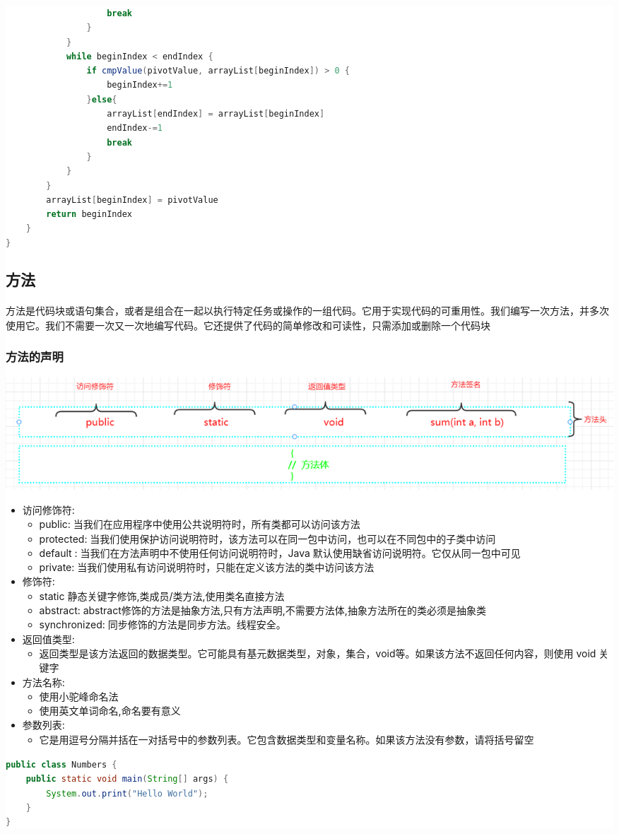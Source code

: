 ```java
                    break
                }
            }
            while beginIndex < endIndex {
                if cmpValue(pivotValue, arrayList[beginIndex]) > 0 {
                    beginIndex+=1
                }else{
                    arrayList[endIndex] = arrayList[beginIndex]
                    endIndex-=1
                    break
                }
            }
        }
        arrayList[beginIndex] = pivotValue
        return beginIndex
    }
}
```
## 方法
方法是代码块或语句集合，或者是组合在一起以执行特定任务或操作的一组代码。它用于实现代码的可重用性。我们编写一次方法，并多次使用它。我们不需要一次又一次地编写代码。它还提供了代码的简单修改和可读性，只需添加或删除一个代码块
### 方法的声明
![](/images/51.png)
+ 访问修饰符:
  + public: 当我们在应用程序中使用公共说明符时，所有类都可以访问该方法
  + protected: 当我们使用保护访问说明符时，该方法可以在同一包中访问，也可以在不同包中的子类中访问
  + default : 当我们在方法声明中不使用任何访问说明符时，Java 默认使用缺省访问说明符。它仅从同一包中可见
  + private: 当我们使用私有访问说明符时，只能在定义该方法的类中访问该方法
+ 修饰符:
  + static 静态关键字修饰,类成员/类方法,使用类名直接方法
  + abstract: abstract修饰的方法是抽象方法,只有方法声明,不需要方法体,抽象方法所在的类必须是抽象类
  + synchronized: 同步修饰的方法是同步方法。线程安全。
+ 返回值类型:
  + 返回类型是该方法返回的数据类型。它可能具有基元数据类型，对象，集合，void等。如果该方法不返回任何内容，则使用 void 关键字
+ 方法名称:
  + 使用小驼峰命名法
  + 使用英文单词命名,命名要有意义
+ 参数列表:
  + 它是用逗号分隔并括在一对括号中的参数列表。它包含数据类型和变量名称。如果该方法没有参数，请将括号留空
```java
public class Numbers {
    public static void main(String[] args) {
        System.out.print("Hello World");
    }
}
```
